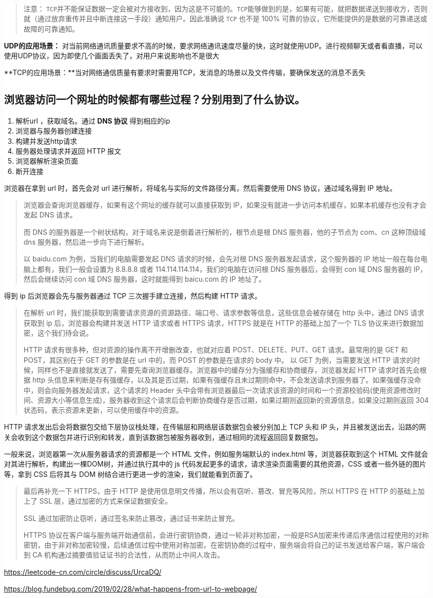 > 注意：
>  `TCP`并不能保证数据一定会被对方接收到，因为这是不可能的。`TCP`能够做到的是，如果有可能，就把数据递送到接收方，否则就（通过放弃重传并且中断连接这一手段）通知用户。因此准确说 `TCP` 也不是 100% 可靠的协议，它所能提供的是数据的可靠递送或故障的可靠通知。

**UDP的应用场景：** 对当前网络通讯质量要求不高的时候，要求网络通讯速度尽量的快，这时就使用UDP。进行视频聊天或者看直播，可以使用UDP协议，因为即使几个画面丢失了，对用户来说影响也不是很大

**TCP的应用场景：**当对网络通信质量有要求时需要用TCP，发消息的场景以及文件传输，要确保发送的消息不丢失



## 浏览器访问一个网址的时候都有哪些过程？分别用到了什么协议。

1. 解析url ，获取域名。通过 **DNS 协议** 得到相应的ip
2. 浏览器与服务器创建连接
3. 构建并发送http请求
4. 服务器处理请求并返回 HTTP 报文
5. 浏览器解析渲染页面
6. 断开连接

浏览器在拿到 url 时，首先会对 url 进行解析，将域名与实际的文件路径分离，然后需要使用 DNS 协议，通过域名得到 IP 地址。

> 浏览器会查询浏览器缓存，如果有这个网址的缓存就可以直接获取到 IP，如果没有就进一步访问本机缓存，如果本机缓存也没有才会发起 DNS 请求。
>
> 而 DNS 的服务器是一个树状结构，对于域名来说是倒着进行解析的，根节点是根 DNS 服务器，他的子节点为 com、cn 这种顶级域 dns 服务器，然后进一步向下进行解析。
>
> 以 baidu.com 为例，当我们的电脑需要发起 DNS 请求的时候，会先对根 DNS 服务器发起请求，这个服务器的 IP 地址一般在每台电脑上都有，我们一般会设置为 8.8.8.8 或者 114.114.114.114，我们的电脑在访问根 DNS 服务器后，会得到 con 域 DNS 服务器的 IP，然后会继续访问 con 域 DNS 服务器，这时就能得到 baicu.com 的 IP 地址了。

得到 ip 后浏览器会先与服务器通过 TCP 三次握手建立连接，然后构建 HTTP 请求。

> 在解析 url 时，我们能获取到需要请求资源的资源路径、端口号、请求参数等信息，这些信息会被存储在 http 头中，通过 DNS 请求获取到 ip 后，浏览器会构建并发送 HTTP 请求或者 HTTPS 请求，HTTPS 就是在 HTTP 的基础上加了一个 TLS 协议来进行数据加密，这个我们待会说。
>
> HTTP 请求有很多种，但对资源的操作离不开增删改查，也就对应着 POST、DELETE、PUT、GET 请求。最常用的是 GET 和 POST，其区别在于 GET 的参数是在 url 中的，而 POST 的参数是在请求的 body 中。
> 以 GET 为例，当需要发送 HTTP 请求的时候，同样也不是直接就发送了，需要先查询浏览器缓存。浏览器中的缓存分为强缓存和协商缓存，浏览器发起 HTTP 请求时首先会根据 http 头信息来判断是存有强缓存，以及其是否过期，如果有强缓存且未过期则命中，不会发送请求到服务器了。如果强缓存没命中，则会向服务器发起请求，这个请求的 Header 头中会带有浏览器最后一次请求该资源的时间和一个资源校验码(使用资源修改时间、资源大小等信息生成)，服务器收到这个请求后会判断协商缓存是否过期，如果过期则返回新的资源信息，如果没过期则返回 304 状态码，表示资源未更新，可以使用缓存中的资源。

HTTP 请求发出后会将数据包交给下层协议栈处理，在传输层和网络层该数据包会被分别加上 TCP 头和 IP 头，并且被发送出去，沿路的网关会收到这个数据包并进行识别和转发，直到该数据包被服务器收到，通过相同的流程返回回复数据包。

一般来说，浏览器第一次从服务器请求的资源都是一个 HTML 文件，例如服务端默认的 index.html 等，浏览器获取到这个 HTML 文件就会对其进行解析，构建出一棵DOM树，并通过执行其中的 js 代码发起更多的请求，请求渲染页面需要的其他资源，CSS 或者一些外链的图片等，拿到 CSS 后将其与 DOM 树结合进行更进一步的渲染，我们就能看到页面了。

> 最后再补充一下 HTTPS，由于 HTTP 是使用信息明文传播，所以会有窃听、篡改、冒充等风险，所以 HTTPS 在 HTTP 的基础上加上了 SSL 层，通过加密的方式来保证数据安全。
>
> SSL 通过加密防止窃听，通过签名来防止篡改，通过证书来防止冒充。
>
> HTTPS 协议在客户端与服务端开始通信前，会进行密钥协商，通过一轮非对称加密，一般是RSA加密来传递后序通信过程使用的对称密钥，由于非对称加密较慢，后续通信过程中使用对称加密。在密钥协商的过程中，服务端会将自己的证书发送给客户端，客户端会到 CA 机构通过摘要值验证证书的合法性，从而防止中间人攻击。

https://leetcode-cn.com/circle/discuss/UrcaDQ/

https://blog.fundebug.com/2019/02/28/what-happens-from-url-to-webpage/
